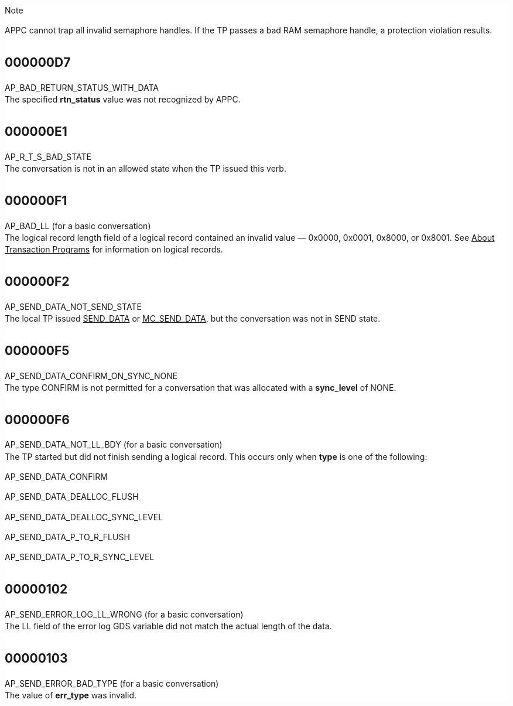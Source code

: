 > [!NOTE]
>  APPC cannot trap all invalid semaphore handles. If the TP passes a bad RAM semaphore handle, a protection violation results.  
  
## 000000D7  
 AP_BAD_RETURN_STATUS_WITH_DATA  
 The specified **rtn_status** value was not recognized by APPC.  
  
## 000000E1  
 AP_R_T_S_BAD_STATE  
 The conversation is not in an allowed state when the TP issued this verb.  
  
## 000000F1  
 AP_BAD_LL (for a basic conversation)  
 The logical record length field of a logical record contained an invalid value — 0x0000, 0x0001, 0x8000, or 0x8001. See [About Transaction Programs](../core/transaction-programs-overview2.md) for information on logical records.  
  
## 000000F2  
 AP_SEND_DATA_NOT_SEND_STATE  
 The local TP issued [SEND_DATA](../core/send-data2.md) or [MC_SEND_DATA](../core/mc-send-data2.md), but the conversation was not in SEND state.  
  
## 000000F5  
 AP_SEND_DATA_CONFIRM_ON_SYNC_NONE  
 The type CONFIRM is not permitted for a conversation that was allocated with a **sync_level** of NONE.  
  
## 000000F6  
 AP_SEND_DATA_NOT_LL_BDY (for a basic conversation)  
 The TP started but did not finish sending a logical record. This occurs only when **type** is one of the following:  
  
 AP_SEND_DATA_CONFIRM  
  
 AP_SEND_DATA_DEALLOC_FLUSH  
  
 AP_SEND_DATA_DEALLOC_SYNC_LEVEL  
  
 AP_SEND_DATA_P_TO_R_FLUSH  
  
 AP_SEND_DATA_P_TO_R_SYNC_LEVEL  
  
## 00000102  
 AP_SEND_ERROR_LOG_LL_WRONG (for a basic conversation)  
 The LL field of the error log GDS variable did not match the actual length of the data.  
  
## 00000103  
 AP_SEND_ERROR_BAD_TYPE (for a basic conversation)  
 The value of **err_type** was invalid.  
  